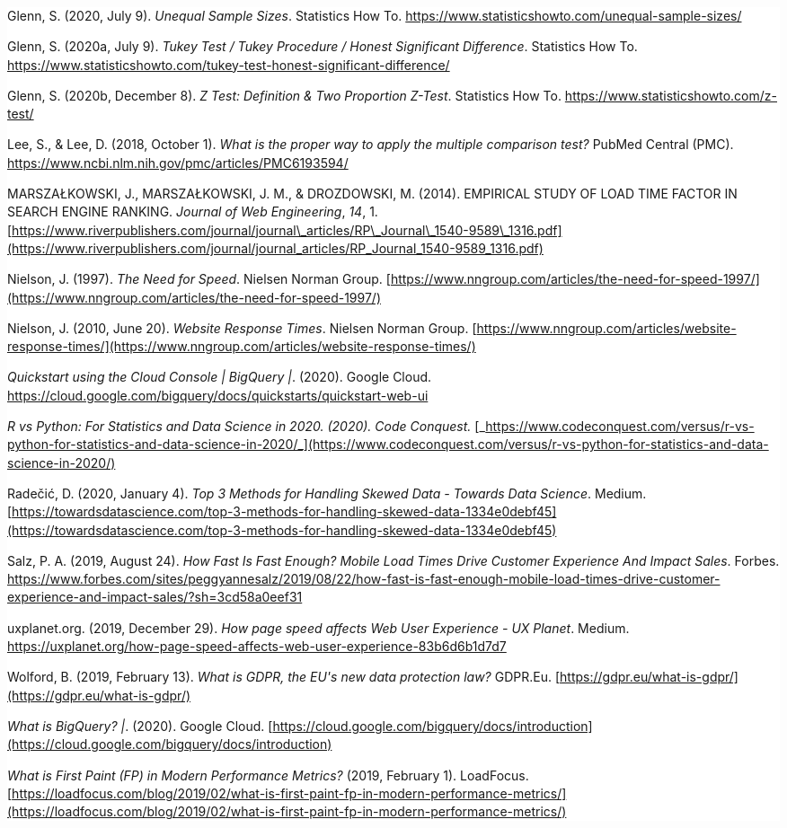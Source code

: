 Glenn, S. (2020, July 9). _Unequal Sample Sizes_. Statistics How To. https://www.statisticshowto.com/unequal-sample-sizes/

Glenn, S. (2020a, July 9). _Tukey Test / Tukey Procedure / Honest Significant Difference_. Statistics How To. https://www.statisticshowto.com/tukey-test-honest-significant-difference/

Glenn, S. (2020b, December 8). _Z Test: Definition &amp; Two Proportion Z-Test_. Statistics How To. https://www.statisticshowto.com/z-test/

Lee, S., &amp; Lee, D. (2018, October 1). _What is the proper way to apply the multiple comparison test?_ PubMed Central (PMC). https://www.ncbi.nlm.nih.gov/pmc/articles/PMC6193594/

MARSZAŁKOWSKI, J., MARSZAŁKOWSKI, J. M., &amp; DROZDOWSKI, M. (2014). EMPIRICAL STUDY OF LOAD TIME FACTOR IN SEARCH ENGINE RANKING. _Journal of Web Engineering_, _14_, 1. [https://www.riverpublishers.com/journal/journal\_articles/RP\_Journal\_1540-9589\_1316.pdf](https://www.riverpublishers.com/journal/journal_articles/RP_Journal_1540-9589_1316.pdf)

Nielson, J. (1997). _The Need for Speed_. Nielsen Norman Group. [https://www.nngroup.com/articles/the-need-for-speed-1997/](https://www.nngroup.com/articles/the-need-for-speed-1997/)

Nielson, J. (2010, June 20). _Website Response Times_. Nielsen Norman Group. [https://www.nngroup.com/articles/website-response-times/](https://www.nngroup.com/articles/website-response-times/)

_Quickstart using the Cloud Console | BigQuery |_. (2020). Google Cloud. https://cloud.google.com/bigquery/docs/quickstarts/quickstart-web-ui

_R vs Python: For Statistics and Data Science in 2020. (2020). Code Conquest._ [_https://www.codeconquest.com/versus/r-vs-python-for-statistics-and-data-science-in-2020/_](https://www.codeconquest.com/versus/r-vs-python-for-statistics-and-data-science-in-2020/)

Radečić, D. (2020, January 4). _Top 3 Methods for Handling Skewed Data - Towards Data Science_. Medium. [https://towardsdatascience.com/top-3-methods-for-handling-skewed-data-1334e0debf45](https://towardsdatascience.com/top-3-methods-for-handling-skewed-data-1334e0debf45)

Salz, P. A. (2019, August 24). _How Fast Is Fast Enough? Mobile Load Times Drive Customer Experience And Impact Sales_. Forbes. https://www.forbes.com/sites/peggyannesalz/2019/08/22/how-fast-is-fast-enough-mobile-load-times-drive-customer-experience-and-impact-sales/?sh=3cd58a0eef31

uxplanet.org. (2019, December 29). _How page speed affects Web User Experience - UX Planet_. Medium. https://uxplanet.org/how-page-speed-affects-web-user-experience-83b6d6b1d7d7

Wolford, B. (2019, February 13). _What is GDPR, the EU&#39;s new data protection law?_ GDPR.Eu. [https://gdpr.eu/what-is-gdpr/](https://gdpr.eu/what-is-gdpr/)

_What is BigQuery? |_. (2020). Google Cloud. [https://cloud.google.com/bigquery/docs/introduction](https://cloud.google.com/bigquery/docs/introduction)

_What is First Paint (FP) in Modern Performance Metrics?_ (2019, February 1). LoadFocus. [https://loadfocus.com/blog/2019/02/what-is-first-paint-fp-in-modern-performance-metrics/](https://loadfocus.com/blog/2019/02/what-is-first-paint-fp-in-modern-performance-metrics/)